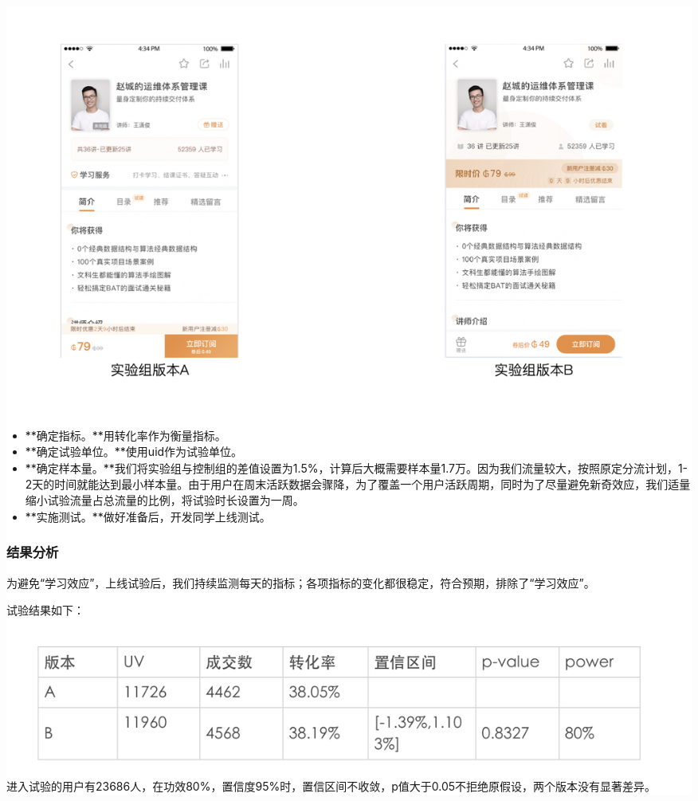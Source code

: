 ![](./httpsstatic001geekbangorgresourceimage89db899d873a3a2e2dd995606e34ee73eddb.png)

* **确定指标。**用转化率作为衡量指标。
* **确定试验单位。**使用uid作为试验单位。
* **确定样本量。**我们将实验组与控制组的差值设置为1.5\%，计算后大概需要样本量1.7万。因为我们流量较大，按照原定分流计划，1-2天的时间就能达到最小样本量。由于用户在周末活跃数据会骤降，为了覆盖一个用户活跃周期，同时为了尽量避免新奇效应，我们适量缩小试验流量占总流量的比例，将试验时长设置为一周。
* **实施测试。**做好准备后，开发同学上线测试。

### **结果分析**

为避免“学习效应”，上线试验后，我们持续监测每天的指标；各项指标的变化都很稳定，符合预期，排除了“学习效应”。

试验结果如下：

![](./httpsstatic001geekbangorgresourceimage436443af1348d1f71eceb83dd1ecd2262164.png)  
进入试验的用户有23686人，在功效80\%，置信度95\%时，置信区间不收敛，p值大于0.05不拒绝原假设，两个版本没有显著差异。
